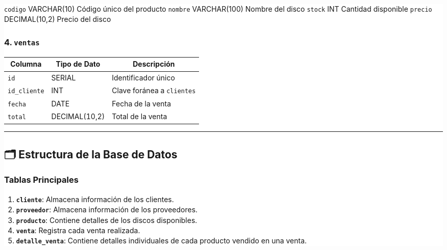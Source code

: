 </tr>
<tr>
<td><code>codigo</code></td>
<td>VARCHAR(10)</td>
<td>Código único del producto</td>
</tr>
<tr>
<td><code>nombre</code></td>
<td>VARCHAR(100)</td>
<td>Nombre del disco</td>
</tr>
<tr>
<td><code>stock</code></td>
<td>INT</td>
<td>Cantidad disponible</td>
</tr>
<tr>
<td><code>precio</code></td>
<td>DECIMAL(10,2)</td>
<td>Precio del disco</td>
</tr>
</tbody>
</table><h3 id="ventas"><strong>4. <code>ventas</code></strong></h3>

<table>
<thead>
<tr>
<th>Columna</th>
<th>Tipo de Dato</th>
<th>Descripción</th>
</tr>
</thead>
<tbody>
<tr>
<td><code>id</code></td>
<td>SERIAL</td>
<td>Identificador único</td>
</tr>
<tr>
<td><code>id_cliente</code></td>
<td>INT</td>
<td>Clave foránea a <code>clientes</code></td>
</tr>
<tr>
<td><code>fecha</code></td>
<td>DATE</td>
<td>Fecha de la venta</td>
</tr>
<tr>
<td><code>total</code></td>
<td>DECIMAL(10,2)</td>
<td>Total de la venta</td>
</tr>
</tbody>
</table><hr>
<h2 id="🗂️-estructura-de-la-base-de-datos">🗂️ <strong>Estructura de la Base de Datos</strong></h2>
<h3 id="tablas-principales"><strong>Tablas Principales</strong></h3>
<ol>
<li><strong><code>cliente</code></strong>: Almacena información de los clientes.</li>
<li><strong><code>proveedor</code></strong>: Almacena información de los proveedores.</li>
<li><strong><code>producto</code></strong>: Contiene detalles de los discos disponibles.</li>
<li><strong><code>venta</code></strong>: Registra cada venta realizada.</li>
<li><strong><code>detalle_venta</code></strong>: Contiene detalles individuales de cada producto vendido en una venta.</li>